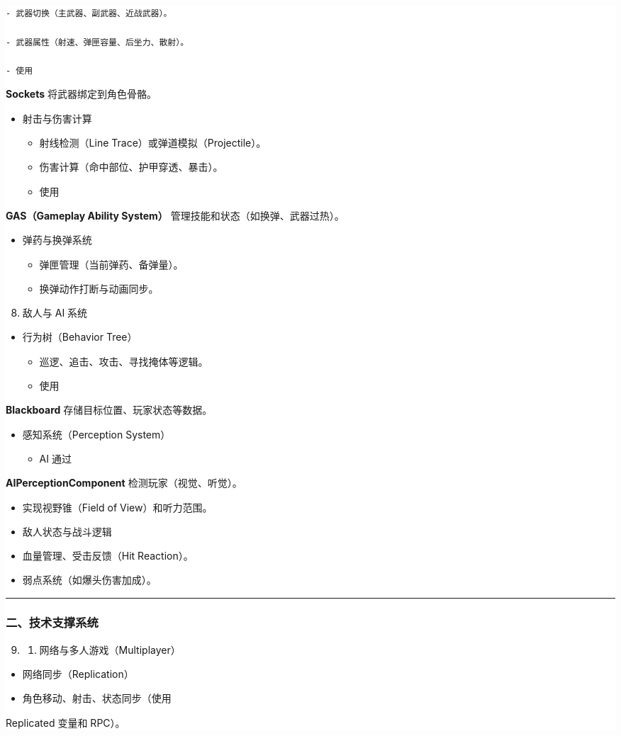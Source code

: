     - 武器切换（主武器、副武器、近战武器）。
        
    - 武器属性（射速、弹匣容量、后坐力、散射）。
        
    - 使用
        

**Sockets** 将武器绑定到角色骨骼。

- 射击与伤害计算
    
    - 射线检测（Line Trace）或弹道模拟（Projectile）。
        
    - 伤害计算（命中部位、护甲穿透、暴击）。
        
    - 使用
        

**GAS（Gameplay Ability System）** 管理技能和状态（如换弹、武器过热）。

- 弹药与换弹系统
    
    - 弹匣管理（当前弹药、备弹量）。
        
    - 换弹动作打断与动画同步。
        

8. 敌人与 AI 系统
    

- 行为树（Behavior Tree）
    
    - 巡逻、追击、攻击、寻找掩体等逻辑。
        
    - 使用
        

**Blackboard** 存储目标位置、玩家状态等数据。

- 感知系统（Perception System）
    
    - AI 通过
        

**AIPerceptionComponent** 检测玩家（视觉、听觉）。

- 实现视野锥（Field of View）和听力范围。
    
- 敌人状态与战斗逻辑
    
- 血量管理、受击反馈（Hit Reaction）。
    
- 弱点系统（如爆头伤害加成）。
    

---

### 二、技术支撑系统

9. 1. 网络与多人游戏（Multiplayer）
    

- 网络同步（Replication）

- 角色移动、射击、状态同步（使用

Replicated 变量和 RPC）。
